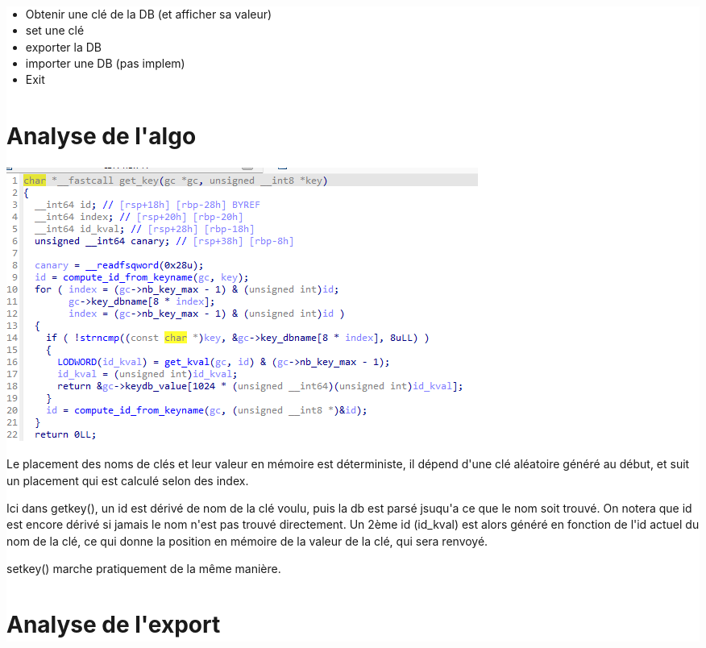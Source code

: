 - Obtenir une clé de la DB (et afficher sa valeur)
- set une clé
- exporter la DB
- importer une DB (pas implem)
- Exit

# Analyse de l'algo

!["Main"](/assets/img/posts/fcsc2024/b3.png "getkey")


Le placement des noms de clés et leur valeur en mémoire est déterministe, il dépend d'une clé aléatoire généré au début, et suit un placement qui est calculé selon des index.

Ici dans getkey(), un id est dérivé de nom de la clé voulu, puis la db est parsé jsuqu'a ce que le nom soit trouvé. On notera que id est encore dérivé si jamais le nom n'est pas trouvé directement.
Un 2ème id (id_kval) est alors généré en fonction de l'id actuel du nom de la clé, ce qui donne la position en mémoire de la valeur de la clé, qui sera renvoyé.

setkey() marche pratiquement de la même manière.

# Analyse de l'export
